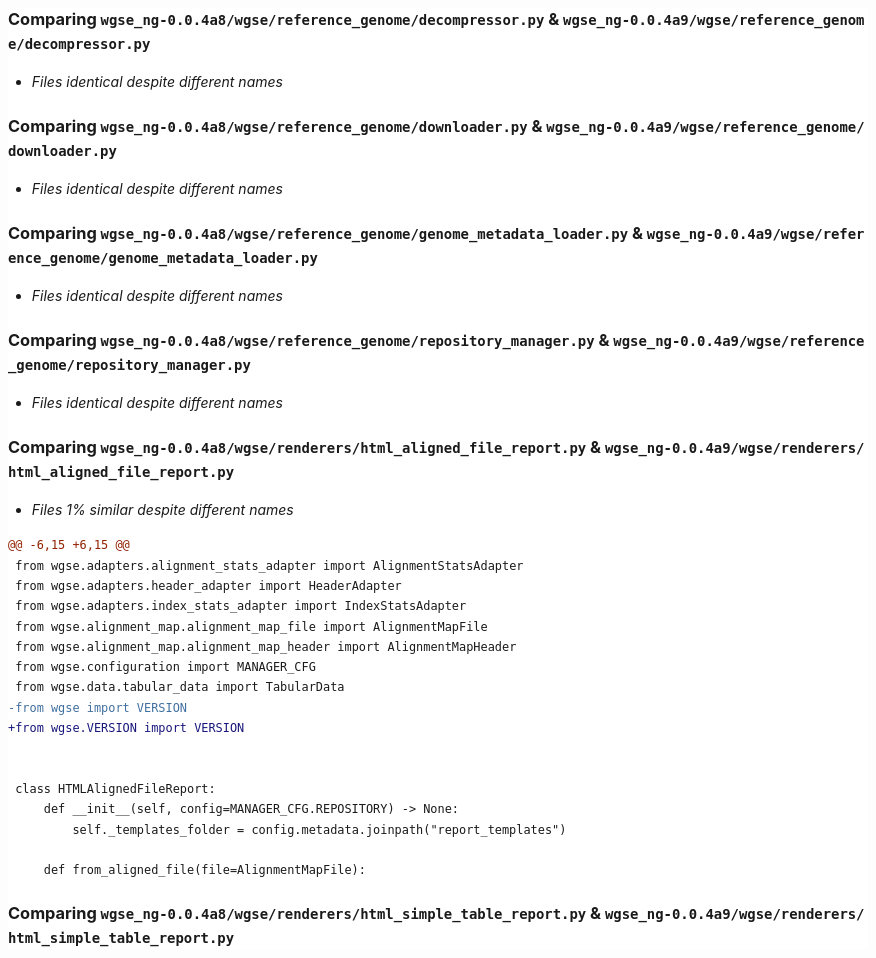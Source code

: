 ### Comparing `wgse_ng-0.0.4a8/wgse/reference_genome/decompressor.py` & `wgse_ng-0.0.4a9/wgse/reference_genome/decompressor.py`

 * *Files identical despite different names*

### Comparing `wgse_ng-0.0.4a8/wgse/reference_genome/downloader.py` & `wgse_ng-0.0.4a9/wgse/reference_genome/downloader.py`

 * *Files identical despite different names*

### Comparing `wgse_ng-0.0.4a8/wgse/reference_genome/genome_metadata_loader.py` & `wgse_ng-0.0.4a9/wgse/reference_genome/genome_metadata_loader.py`

 * *Files identical despite different names*

### Comparing `wgse_ng-0.0.4a8/wgse/reference_genome/repository_manager.py` & `wgse_ng-0.0.4a9/wgse/reference_genome/repository_manager.py`

 * *Files identical despite different names*

### Comparing `wgse_ng-0.0.4a8/wgse/renderers/html_aligned_file_report.py` & `wgse_ng-0.0.4a9/wgse/renderers/html_aligned_file_report.py`

 * *Files 1% similar despite different names*

```diff
@@ -6,15 +6,15 @@
 from wgse.adapters.alignment_stats_adapter import AlignmentStatsAdapter
 from wgse.adapters.header_adapter import HeaderAdapter
 from wgse.adapters.index_stats_adapter import IndexStatsAdapter
 from wgse.alignment_map.alignment_map_file import AlignmentMapFile
 from wgse.alignment_map.alignment_map_header import AlignmentMapHeader
 from wgse.configuration import MANAGER_CFG
 from wgse.data.tabular_data import TabularData
-from wgse import VERSION
+from wgse.VERSION import VERSION
 
 
 class HTMLAlignedFileReport:
     def __init__(self, config=MANAGER_CFG.REPOSITORY) -> None:
         self._templates_folder = config.metadata.joinpath("report_templates")
 
     def from_aligned_file(file=AlignmentMapFile):
```

### Comparing `wgse_ng-0.0.4a8/wgse/renderers/html_simple_table_report.py` & `wgse_ng-0.0.4a9/wgse/renderers/html_simple_table_report.py`
